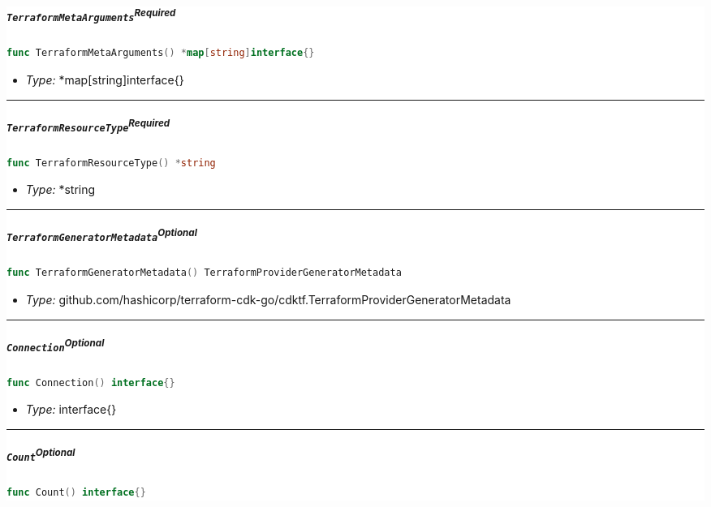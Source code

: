 
##### `TerraformMetaArguments`<sup>Required</sup> <a name="TerraformMetaArguments" id="@cdktf/provider-databricks.mwsCredentials.MwsCredentials.property.terraformMetaArguments"></a>

```go
func TerraformMetaArguments() *map[string]interface{}
```

- *Type:* *map[string]interface{}

---

##### `TerraformResourceType`<sup>Required</sup> <a name="TerraformResourceType" id="@cdktf/provider-databricks.mwsCredentials.MwsCredentials.property.terraformResourceType"></a>

```go
func TerraformResourceType() *string
```

- *Type:* *string

---

##### `TerraformGeneratorMetadata`<sup>Optional</sup> <a name="TerraformGeneratorMetadata" id="@cdktf/provider-databricks.mwsCredentials.MwsCredentials.property.terraformGeneratorMetadata"></a>

```go
func TerraformGeneratorMetadata() TerraformProviderGeneratorMetadata
```

- *Type:* github.com/hashicorp/terraform-cdk-go/cdktf.TerraformProviderGeneratorMetadata

---

##### `Connection`<sup>Optional</sup> <a name="Connection" id="@cdktf/provider-databricks.mwsCredentials.MwsCredentials.property.connection"></a>

```go
func Connection() interface{}
```

- *Type:* interface{}

---

##### `Count`<sup>Optional</sup> <a name="Count" id="@cdktf/provider-databricks.mwsCredentials.MwsCredentials.property.count"></a>

```go
func Count() interface{}
```
